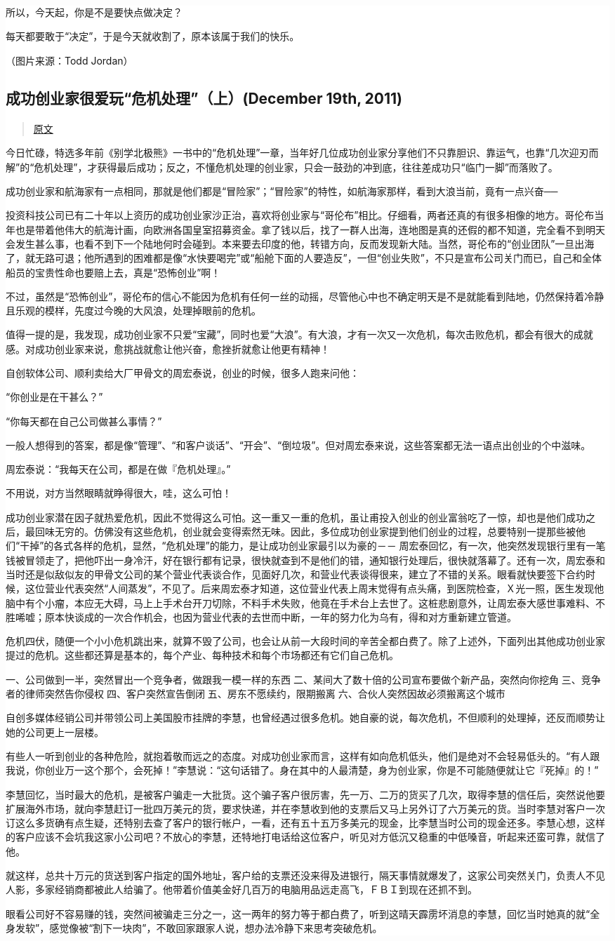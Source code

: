 所以，今天起，你是不是要快点做决定？

每天都要敢于“决定”，于是今天就收割了，原本该属于我们的快乐。

（图片来源：Todd Jordan）

## 成功创业家很爱玩“危机处理”（上）(December 19th,  2011)

> [原文](http://mr6.cc/?p=6966)


今日忙碌，特选多年前《别学北极熊》一书中的“危机处理”一章，当年好几位成功创业家分享他们不只靠胆识、靠运气，也靠“几次迎刃而解”的“危机处理”，才获得最后成功；反之，不懂危机处理的创业家，只会一鼓劲的冲到底，往往差成功只“临门一脚”而落败了。

成功创业家和航海家有一点相同，那就是他们都是“冒险家”；“冒险家”的特性，如航海家那样，看到大浪当前，竟有一点兴奋──

投资科技公司已有二十年以上资历的成功创业家沙正治，喜欢将创业家与“哥伦布”相比。仔细看，两者还真的有很多相像的地方。哥伦布当年也是带着他伟大的航海计画，向欧洲各国皇室招募资金。拿了钱以后，找了一群人出海，连地图是真的还假的都不知道，完全看不到明天会发生甚么事，也看不到下一个陆地何时会碰到。本来要去印度的他，转错方向，反而发现新大陆。当然，哥伦布的“创业团队”一旦出海了，就无路可退；他所遇到的困难都是像“水快要喝完”或“船舱下面的人要造反”，一但“创业失败”，不只是宣布公司关门而已，自己和全体船员的宝贵性命也要赔上去，真是“恐怖创业”啊！

不过，虽然是“恐怖创业”，哥伦布的信心不能因为危机有任何一丝的动摇，尽管他心中也不确定明天是不是就能看到陆地，仍然保持着冷静且乐观的模样，先度过今晚的大风浪，处理掉眼前的危机。

值得一提的是，我发现，成功创业家不只爱“宝藏”，同时也爱“大浪”。有大浪，才有一次又一次危机，每次击败危机，都会有很大的成就感。对成功创业家来说，愈挑战就愈让他兴奋，愈挫折就愈让他更有精神！

自创软体公司、顺利卖给大厂甲骨文的周宏泰说，创业的时候，很多人跑来问他：

“你创业是在干甚么？”

“你每天都在自己公司做甚么事情？”

一般人想得到的答案，都是像“管理”、“和客户谈话”、“开会”、“倒垃圾”。但对周宏泰来说，这些答案都无法一语点出创业的个中滋味。

周宏泰说：“我每天在公司，都是在做『危机处理』。”

不用说，对方当然眼睛就睁得很大，哇，这么可怕！

成功创业家潜在因子就热爱危机，因此不觉得这么可怕。这一重又一重的危机，虽让甫投入创业的创业富翁吃了一惊，却也是他们成功之后，最回味无穷的。仿佛没有这些危机，创业就会变得索然无味。因此，多位成功创业家提到他们创业的过程，总要特别一提那些被他们“干掉”的各式各样的危机，显然，“危机处理”的能力，是让成功创业家最引以为豪的－－ 周宏泰回忆，有一次，他突然发现银行里有一笔钱被冒领走了，把他吓出一身冷汗，好在银行都有记录，很快就查到不是他们的错，通知银行处理后，很快就落幕了。还有一次，周宏泰和当时还是似敌似友的甲骨文公司的某个营业代表谈合作，见面好几次，和营业代表谈得很来，建立了不错的关系。眼看就快要签下合约时候，这位营业代表突然“人间蒸发”，不见了。后来周宏泰才知道，这位营业代表上周末觉得有点头痛，到医院检查，Ｘ光一照，医生发现他脑中有个小瘤，本应无大碍，马上上手术台开刀切除，不料手术失败，他竟在手术台上去世了。这桩悲剧意外，让周宏泰大感世事难料、不胜唏嘘；原本快谈成的一次合作机会，也因为营业代表的去世而中断，一年的努力化为乌有，得和对方重新建立管道。

危机四伏，随便一个小小危机跳出来，就算不毁了公司，也会让从前一大段时间的辛苦全都白费了。除了上述外，下面列出其他成功创业家提过的危机。这些都还算是基本的，每个产业、每种技术和每个市场都还有它们自己危机。

一、公司做到一半，突然冒出一个竞争者，做跟我一模一样的东西 二、某间大了数十倍的公司宣布要做个新产品，突然向你挖角 三、竞争者的律师突然告你侵权 四、客户突然宣告倒闭 五、房东不愿续约，限期搬离 六、合伙人突然因故必须搬离这个城市

自创多媒体经销公司并带领公司上美国股市挂牌的李慧，也曾经遇过很多危机。她自豪的说，每次危机，不但顺利的处理掉，还反而顺势让她的公司更上一层楼。

有些人一听到创业的各种危险，就抱着敬而远之的态度。对成功创业家而言，这样有如向危机低头，他们是绝对不会轻易低头的。“有人跟我说，你创业万一这个那个，会死掉！”李慧说：“这句话错了。身在其中的人最清楚，身为创业家，你是不可能随便就让它『死掉』的！”

李慧回忆，当时最大的危机，是被客户骗走一大批货。这个骗子客户很厉害，先一万、二万的货买了几次，取得李慧的信任后，突然说他要扩展海外市场，就向李慧赶订一批四万美元的货，要求快递，并在李慧收到他的支票后又马上另外订了六万美元的货。当时李慧对客户一次订这么多货确有点生疑，还特别去查了客户的银行帐户，一看，还有五十五万多美元的现金，比李慧当时公司的现金还多。李慧心想，这样的客户应该不会坑我这家小公司吧？不放心的李慧，还特地打电话给这位客户，听见对方低沉又稳重的中低嗓音，听起来还蛮可靠，就信了他。

就这样，总共十万元的货送到客户指定的国外地址，客户给的支票还没来得及进银行，隔天事情就爆发了，这家公司突然关门，负责人不见人影，多家经销商都被此人给骗了。他带着价值美金好几百万的电脑用品远走高飞，ＦＢＩ到现在还抓不到。

眼看公司好不容易赚的钱，突然间被骗走三分之一，这一两年的努力等于都白费了，听到这晴天霹雳坏消息的李慧，回忆当时她真的就“全身发软”，感觉像被“割下一块肉”，不敢回家跟家人说，想办法冷静下来思考突破危机。
